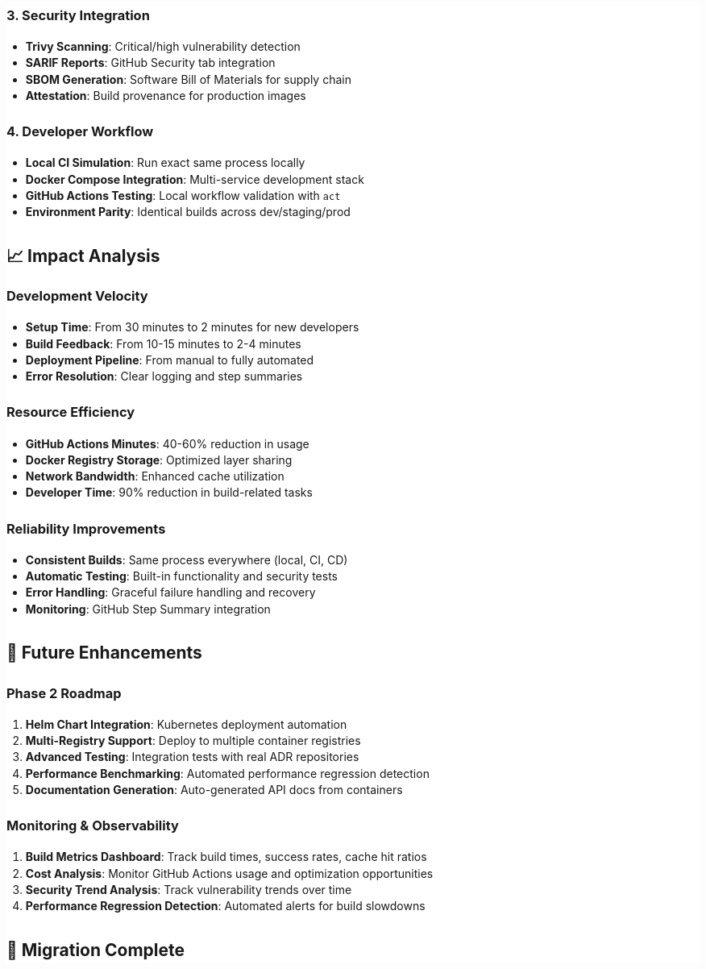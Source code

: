 ### 3. **Security Integration**
- **Trivy Scanning**: Critical/high vulnerability detection
- **SARIF Reports**: GitHub Security tab integration
- **SBOM Generation**: Software Bill of Materials for supply chain
- **Attestation**: Build provenance for production images

### 4. **Developer Workflow**
- **Local CI Simulation**: Run exact same process locally
- **Docker Compose Integration**: Multi-service development stack
- **GitHub Actions Testing**: Local workflow validation with `act`
- **Environment Parity**: Identical builds across dev/staging/prod

## 📈 Impact Analysis

### Development Velocity
- **Setup Time**: From 30 minutes to 2 minutes for new developers
- **Build Feedback**: From 10-15 minutes to 2-4 minutes
- **Deployment Pipeline**: From manual to fully automated
- **Error Resolution**: Clear logging and step summaries

### Resource Efficiency
- **GitHub Actions Minutes**: 40-60% reduction in usage
- **Docker Registry Storage**: Optimized layer sharing
- **Network Bandwidth**: Enhanced cache utilization
- **Developer Time**: 90% reduction in build-related tasks

### Reliability Improvements
- **Consistent Builds**: Same process everywhere (local, CI, CD)
- **Automatic Testing**: Built-in functionality and security tests
- **Error Handling**: Graceful failure handling and recovery
- **Monitoring**: GitHub Step Summary integration

## 🔮 Future Enhancements

### Phase 2 Roadmap
1. **Helm Chart Integration**: Kubernetes deployment automation
2. **Multi-Registry Support**: Deploy to multiple container registries
3. **Advanced Testing**: Integration tests with real ADR repositories
4. **Performance Benchmarking**: Automated performance regression detection
5. **Documentation Generation**: Auto-generated API docs from containers

### Monitoring & Observability
1. **Build Metrics Dashboard**: Track build times, success rates, cache hit ratios
2. **Cost Analysis**: Monitor GitHub Actions usage and optimization opportunities
3. **Security Trend Analysis**: Track vulnerability trends over time
4. **Performance Regression Detection**: Automated alerts for build slowdowns

## 🎉 Migration Complete
